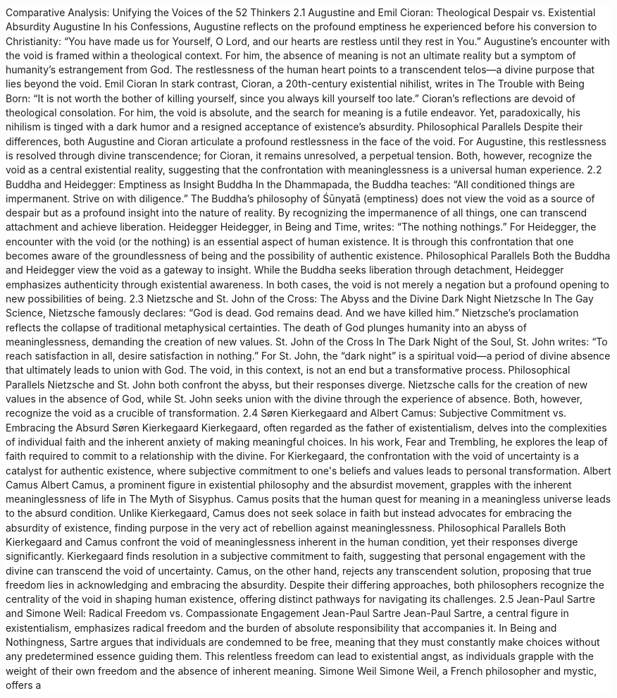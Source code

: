 Comparative Analysis: Unifying the Voices of the 52 Thinkers 2.1 Augustine and Emil Cioran: Theological Despair vs. Existential Absurdity Augustine In his Confessions, Augustine reflects on the profound emptiness he experienced before his conversion to Christianity: “You have made us for Yourself, O Lord, and our hearts are restless until they rest in You.” Augustine’s encounter with the void is framed within a theological context. For him, the absence of meaning is not an ultimate reality but a symptom of humanity’s estrangement from God. The restlessness of the human heart points to a transcendent telos—a divine purpose that lies beyond the void. Emil Cioran In stark contrast, Cioran, a 20th-century existential nihilist, writes in The Trouble with Being Born: “It is not worth the bother of killing yourself, since you always kill yourself too late.” Cioran’s reflections are devoid of theological consolation. For him, the void is absolute, and the search for meaning is a futile endeavor. Yet, paradoxically, his nihilism is tinged with a dark humor and a resigned acceptance of existence’s absurdity. Philosophical Parallels Despite their differences, both Augustine and Cioran articulate a profound restlessness in the face of the void. For Augustine, this restlessness is resolved through divine transcendence; for Cioran, it remains unresolved, a perpetual tension. Both, however, recognize the void as a central existential reality, suggesting that the confrontation with meaninglessness is a universal human experience. 2.2 Buddha and Heidegger: Emptiness as Insight Buddha In the Dhammapada, the Buddha teaches: “All conditioned things are impermanent. Strive on with diligence.” The Buddha’s philosophy of Śūnyatā (emptiness) does not view the void as a source of despair but as a profound insight into the nature of reality. By recognizing the impermanence of all things, one can transcend attachment and achieve liberation. Heidegger Heidegger, in Being and Time, writes: “The nothing nothings.” For Heidegger, the encounter with the void (or the nothing) is an essential aspect of human existence. It is through this confrontation that one becomes aware of the groundlessness of being and the possibility of authentic existence. Philosophical Parallels Both the Buddha and Heidegger view the void as a gateway to insight. While the Buddha seeks liberation through detachment, Heidegger emphasizes authenticity through existential awareness. In both cases, the void is not merely a negation but a profound opening to new possibilities of being. 2.3 Nietzsche and St. John of the Cross: The Abyss and the Divine Dark Night Nietzsche In The Gay Science, Nietzsche famously declares: “God is dead. God remains dead. And we have killed him.” Nietzsche’s proclamation reflects the collapse of traditional metaphysical certainties. The death of God plunges humanity into an abyss of meaninglessness, demanding the creation of new values. St. John of the Cross In The Dark Night of the Soul, St. John writes: “To reach satisfaction in all, desire satisfaction in nothing.” For St. John, the “dark night” is a spiritual void—a period of divine absence that ultimately leads to union with God. The void, in this context, is not an end but a transformative process. Philosophical Parallels Nietzsche and St. John both confront the abyss, but their responses diverge. Nietzsche calls for the creation of new values in the absence of God, while St. John seeks union with the divine through the experience of absence. Both, however, recognize the void as a crucible of transformation. 2.4 Søren Kierkegaard and Albert Camus: Subjective Commitment vs. Embracing the Absurd Søren Kierkegaard Kierkegaard, often regarded as the father of existentialism, delves into the complexities of individual faith and the inherent anxiety of making meaningful choices. In his work, Fear and Trembling, he explores the leap of faith required to commit to a relationship with the divine. For Kierkegaard, the confrontation with the void of uncertainty is a catalyst for authentic existence, where subjective commitment to one's beliefs and values leads to personal transformation. Albert Camus Albert Camus, a prominent figure in existential philosophy and the absurdist movement, grapples with the inherent meaninglessness of life in The Myth of Sisyphus. Camus posits that the human quest for meaning in a meaningless universe leads to the absurd condition. Unlike Kierkegaard, Camus does not seek solace in faith but instead advocates for embracing the absurdity of existence, finding purpose in the very act of rebellion against meaninglessness. Philosophical Parallels Both Kierkegaard and Camus confront the void of meaninglessness inherent in the human condition, yet their responses diverge significantly. Kierkegaard finds resolution in a subjective commitment to faith, suggesting that personal engagement with the divine can transcend the void of uncertainty. Camus, on the other hand, rejects any transcendent solution, proposing that true freedom lies in acknowledging and embracing the absurdity. Despite their differing approaches, both philosophers recognize the centrality of the void in shaping human existence, offering distinct pathways for navigating its challenges. 2.5 Jean-Paul Sartre and Simone Weil: Radical Freedom vs. Compassionate Engagement Jean-Paul Sartre Jean-Paul Sartre, a central figure in existentialism, emphasizes radical freedom and the burden of absolute responsibility that accompanies it. In Being and Nothingness, Sartre argues that individuals are condemned to be free, meaning that they must constantly make choices without any predetermined essence guiding them. This relentless freedom can lead to existential angst, as individuals grapple with the weight of their own freedom and the absence of inherent meaning. Simone Weil Simone Weil, a French philosopher and mystic, offers a